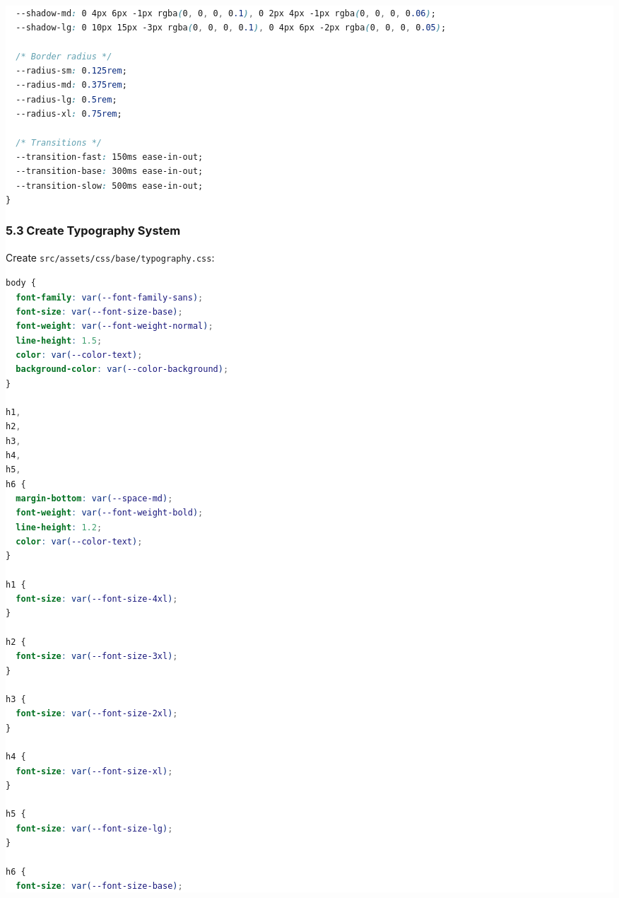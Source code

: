 ```css
  --shadow-md: 0 4px 6px -1px rgba(0, 0, 0, 0.1), 0 2px 4px -1px rgba(0, 0, 0, 0.06);
  --shadow-lg: 0 10px 15px -3px rgba(0, 0, 0, 0.1), 0 4px 6px -2px rgba(0, 0, 0, 0.05);
  
  /* Border radius */
  --radius-sm: 0.125rem;
  --radius-md: 0.375rem;
  --radius-lg: 0.5rem;
  --radius-xl: 0.75rem;
  
  /* Transitions */
  --transition-fast: 150ms ease-in-out;
  --transition-base: 300ms ease-in-out;
  --transition-slow: 500ms ease-in-out;
}
```

### 5.3 Create Typography System
Create `src/assets/css/base/typography.css`:

```css
body {
  font-family: var(--font-family-sans);
  font-size: var(--font-size-base);
  font-weight: var(--font-weight-normal);
  line-height: 1.5;
  color: var(--color-text);
  background-color: var(--color-background);
}

h1,
h2,
h3,
h4,
h5,
h6 {
  margin-bottom: var(--space-md);
  font-weight: var(--font-weight-bold);
  line-height: 1.2;
  color: var(--color-text);
}

h1 {
  font-size: var(--font-size-4xl);
}

h2 {
  font-size: var(--font-size-3xl);
}

h3 {
  font-size: var(--font-size-2xl);
}

h4 {
  font-size: var(--font-size-xl);
}

h5 {
  font-size: var(--font-size-lg);
}

h6 {
  font-size: var(--font-size-base);
```